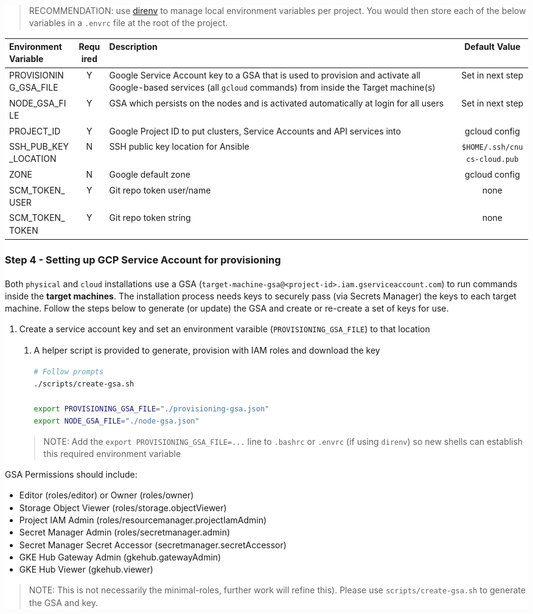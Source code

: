 > RECOMMENDATION: use [direnv](https://direnv.net/) to manage local environment variables per project. You would then store each of the below variables in a `.envrc` file at the root of the project.

| Environment Variable  | Required | Description | Default Value |
|:----------------------|:--------:|:------------|:-------------:|
| PROVISIONING_GSA_FILE |  Y       |  Google Service Account key to a GSA that is used to provision and activate all Google-based services (all `gcloud` commands) from inside the Target machine(s) | Set in next step |
| NODE_GSA_FILE |  Y       |  GSA which persists on the nodes and is activated automatically at login for all users | Set in next step |
| PROJECT_ID            |  Y       |  Google Project ID to put clusters, Service Accounts and API services into | gcloud config |
| SSH_PUB_KEY_LOCATION  |  N       |  SSH public key location for Ansible | `$HOME/.ssh/cnucs-cloud.pub` |
| ZONE                  |  N       |  Google default zone | gcloud config  |
| SCM_TOKEN_USER        |  Y       |  Git repo token user/name | none  |
| SCM_TOKEN_TOKEN       |  Y       |  Git repo token string | none  |

### Step 4 - Setting up GCP Service Account for provisioning

Both `physical` and `cloud` installations use a GSA (`target-machine-gsa@<project-id>.iam.gserviceaccount.com`) to run commands inside the **target machines**. The installation process needs keys to securely pass (via Secrets Manager) the keys to each target machine. Follow the steps below to generate (or update) the GSA and create or re-create a set of keys for use.

1. Create a service account key and set an environment varaible (`PROVISIONING_GSA_FILE`) to that location

    1. A helper script is provided to generate, provision with IAM roles and download the key

        ```bash
        # Follow prompts
        ./scripts/create-gsa.sh

        export PROVISIONING_GSA_FILE="./provisioning-gsa.json"
        export NODE_GSA_FILE="./node-gsa.json"
        ```

    > NOTE: Add the `export PROVISIONING_GSA_FILE=...` line to `.bashrc` or `.envrc` (if using `direnv`) so new shells can establish this required environment variable

GSA Permissions should include:
- Editor (roles/editor) or Owner (roles/owner)
- Storage Object Viewer (roles/storage.objectViewer)
- Project IAM Admin (roles/resourcemanager.projectIamAdmin)
- Secret Manager Admin (roles/secretmanager.admin)
- Secret Manager Secret Accessor (secretmanager.secretAccessor)
- GKE Hub Gateway Admin (gkehub.gatewayAdmin)
- GKE Hub Viewer (gkehub.viewer)

> NOTE: This is not necessarily the minimal-roles, further work will refine this). Please use `scripts/create-gsa.sh` to generate the GSA and key.
